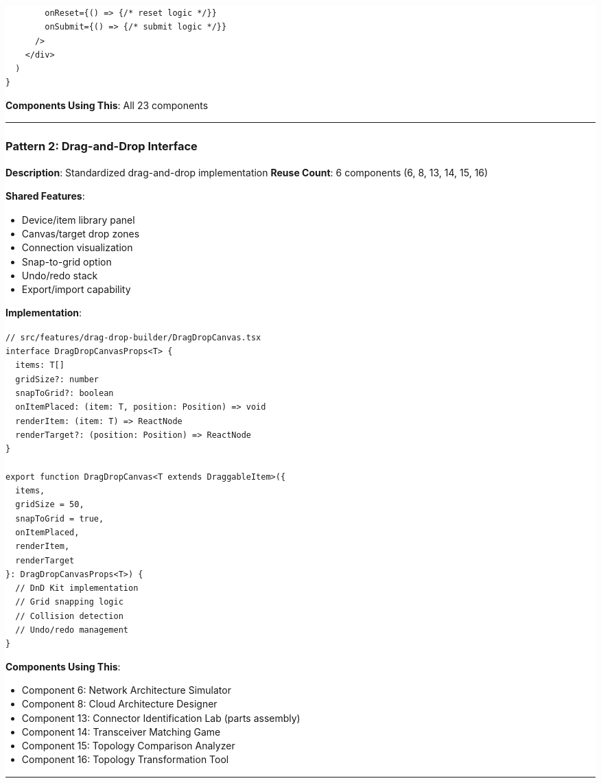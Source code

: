```tsx
        onReset={() => {/* reset logic */}}
        onSubmit={() => {/* submit logic */}}
      />
    </div>
  )
}
```

**Components Using This**: All 23 components

---

### Pattern 2: Drag-and-Drop Interface

**Description**: Standardized drag-and-drop implementation
**Reuse Count**: 6 components (6, 8, 13, 14, 15, 16)

**Shared Features**:
- Device/item library panel
- Canvas/target drop zones
- Connection visualization
- Snap-to-grid option
- Undo/redo stack
- Export/import capability

**Implementation**:
```tsx
// src/features/drag-drop-builder/DragDropCanvas.tsx
interface DragDropCanvasProps<T> {
  items: T[]
  gridSize?: number
  snapToGrid?: boolean
  onItemPlaced: (item: T, position: Position) => void
  renderItem: (item: T) => ReactNode
  renderTarget?: (position: Position) => ReactNode
}

export function DragDropCanvas<T extends DraggableItem>({
  items,
  gridSize = 50,
  snapToGrid = true,
  onItemPlaced,
  renderItem,
  renderTarget
}: DragDropCanvasProps<T>) {
  // DnD Kit implementation
  // Grid snapping logic
  // Collision detection
  // Undo/redo management
}
```

**Components Using This**:
- Component 6: Network Architecture Simulator
- Component 8: Cloud Architecture Designer
- Component 13: Connector Identification Lab (parts assembly)
- Component 14: Transceiver Matching Game
- Component 15: Topology Comparison Analyzer
- Component 16: Topology Transformation Tool

---